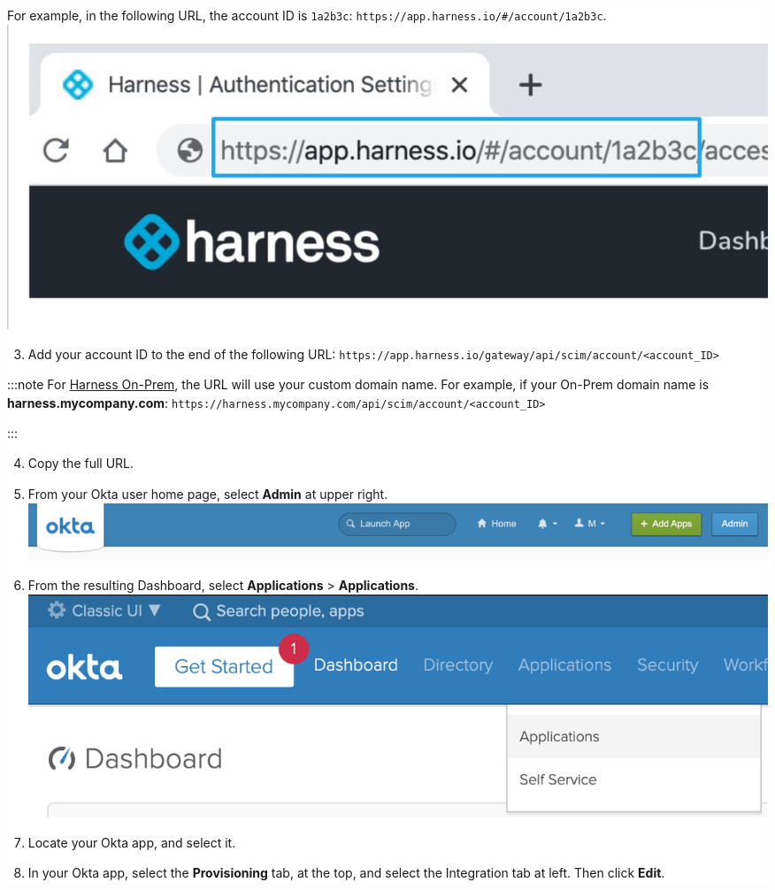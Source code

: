 For example, in the following URL, the account ID is `1a2b3c`: `https://app.harness.io/#/account/1a2b3c`.![](./static/scim-okta-168.png)

3. Add your account ID to the end of the following URL: `https://app.harness.io/gateway/api/scim/account/<account_ID>`
   

:::note
   For [Harness On-Prem](https://docs.harness.io/category/xqs7h6dqu5-firstgen-self-managed-enterprise-edition), the URL will use your custom domain name. For example, if your On-Prem domain name is **harness.mycompany.com**: `https://harness.mycompany.com/api/scim/account/<account_ID>`

:::

4. Copy the full URL.
5. From your Okta user home page, select **Admin** at upper right.![](./static/scim-okta-169.png)

6. From the resulting Dashboard, select **Applications** > **Applications**.![](./static/scim-okta-170.png)

7. Locate your Okta app, and select it.
8. In your Okta app, select the **Provisioning** tab, at the top, and select the Integration tab at left. Then click **Edit**.
   
